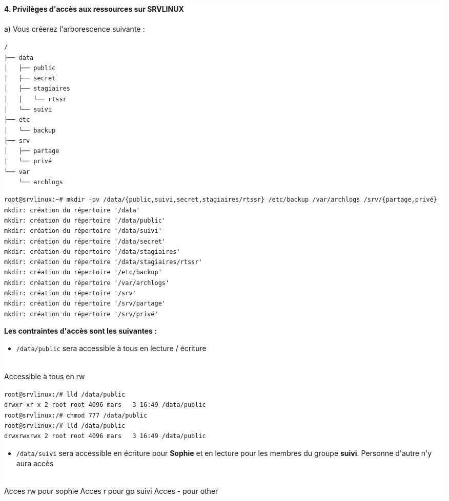 #### 4. Privilèges d'accès aux ressources sur SRVLINUX

a) Vous créerez l'arborescence suivante :

```
/
├── data
│   ├── public
│   ├── secret
│   ├── stagiaires
│   │   └── rtssr
│   └── suivi
├── etc
│   └── backup
├── srv
│   ├── partage
│   └── privé
└── var
    └── archlogs
```

```
root@srvlinux:~# mkdir -pv /data/{public,suivi,secret,stagiaires/rtssr} /etc/backup /var/archlogs /srv/{partage,privé}
mkdir: création du répertoire '/data'
mkdir: création du répertoire '/data/public'
mkdir: création du répertoire '/data/suivi'
mkdir: création du répertoire '/data/secret'
mkdir: création du répertoire '/data/stagiaires'
mkdir: création du répertoire '/data/stagiaires/rtssr'
mkdir: création du répertoire '/etc/backup'
mkdir: création du répertoire '/var/archlogs'
mkdir: création du répertoire '/srv'
mkdir: création du répertoire '/srv/partage'
mkdir: création du répertoire '/srv/privé'
```


**Les contraintes d'accès sont les suivantes :**

- `/data/public` sera accessible à tous en lecture / écriture<br><br>

Accessible à tous en rw 

```
root@srvlinux:/# lld /data/public
drwxr-xr-x 2 root root 4096 mars   3 16:49 /data/public
root@srvlinux:/# chmod 777 /data/public
root@srvlinux:/# lld /data/public
drwxrwxrwx 2 root root 4096 mars   3 16:49 /data/public
```

- `/data/suivi` sera accessible en écriture pour **Sophie** et en lecture pour les membres du groupe **suivi**. Personne d'autre n'y aura accès<br><br>

Acces rw pour sophie
Acces r pour gp suivi
Acces - pour other
